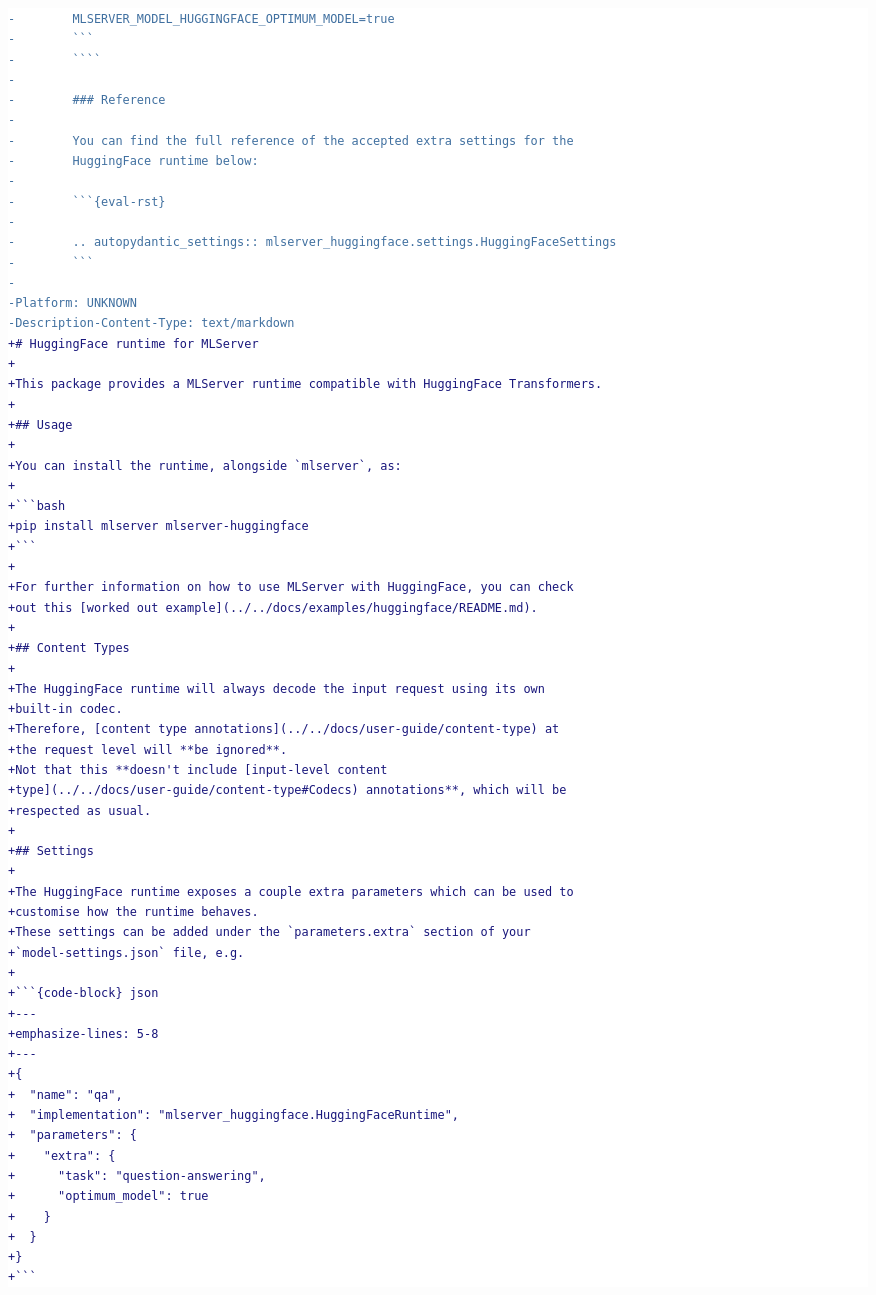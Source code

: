 ```diff
-        MLSERVER_MODEL_HUGGINGFACE_OPTIMUM_MODEL=true
-        ```
-        ````
-        
-        ### Reference
-        
-        You can find the full reference of the accepted extra settings for the
-        HuggingFace runtime below:
-        
-        ```{eval-rst}
-        
-        .. autopydantic_settings:: mlserver_huggingface.settings.HuggingFaceSettings
-        ```
-        
-Platform: UNKNOWN
-Description-Content-Type: text/markdown
+# HuggingFace runtime for MLServer
+
+This package provides a MLServer runtime compatible with HuggingFace Transformers.
+
+## Usage
+
+You can install the runtime, alongside `mlserver`, as:
+
+```bash
+pip install mlserver mlserver-huggingface
+```
+
+For further information on how to use MLServer with HuggingFace, you can check
+out this [worked out example](../../docs/examples/huggingface/README.md).
+
+## Content Types
+
+The HuggingFace runtime will always decode the input request using its own
+built-in codec.
+Therefore, [content type annotations](../../docs/user-guide/content-type) at
+the request level will **be ignored**.
+Not that this **doesn't include [input-level content
+type](../../docs/user-guide/content-type#Codecs) annotations**, which will be
+respected as usual.
+
+## Settings
+
+The HuggingFace runtime exposes a couple extra parameters which can be used to
+customise how the runtime behaves.
+These settings can be added under the `parameters.extra` section of your
+`model-settings.json` file, e.g.
+
+```{code-block} json
+---
+emphasize-lines: 5-8
+---
+{
+  "name": "qa",
+  "implementation": "mlserver_huggingface.HuggingFaceRuntime",
+  "parameters": {
+    "extra": {
+      "task": "question-answering",
+      "optimum_model": true
+    }
+  }
+}
+```
```